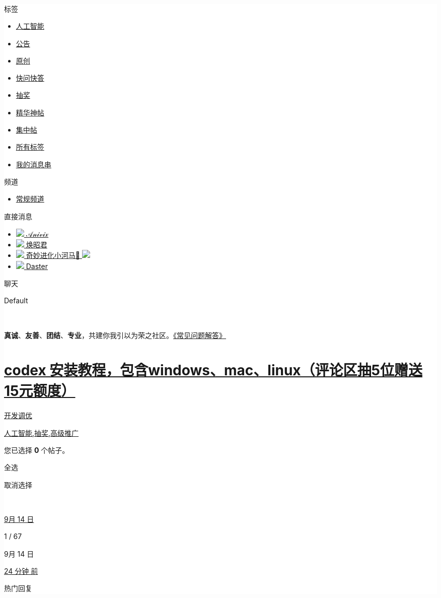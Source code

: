 标签

*   [人工智能](/tag/%E4%BA%BA%E5%B7%A5%E6%99%BA%E8%83%BD)
*   [公告](/tag/%E5%85%AC%E5%91%8A)
*   [原创](/tag/%E5%8E%9F%E5%88%9B "高质量原创帖子（非AI生成、润色内容，非洗稿、搬运内容）可用。")
*   [快问快答](/tag/%E5%BF%AB%E9%97%AE%E5%BF%AB%E7%AD%94)
*   [抽奖](/tag/%E6%8A%BD%E5%A5%96)
*   [精华神帖](/tag/%E7%B2%BE%E5%8D%8E%E7%A5%9E%E5%B8%96)
*   [集中帖](/tag/%E9%9B%86%E4%B8%AD%E5%B8%96 "这里是一些社区开启的专题集中帖。&lt;br&gt;存在集中帖时，在帖子集中讨论，不要另开新帖。")
*   [所有标签](/tags)

*   [我的消息串](/chat/threads "我的消息串")

频道

*   [常规频道](/chat/c/general/2 "🈲 禁止在聊天频道里发送 打卡 等无意义信息，被举报会喜提 禁言1小时 。")

直接消息

*    [![](https://linux.do/user_avatar/linux.do/xronus/72/130867_2.png)  𝒜𝓃𝒾𝓋𝒾𝓍](/chat/c/%F0%9D%92%9C%F0%9D%93%83%F0%9D%92%BE%F0%9D%93%8B%F0%9D%92%BE%F0%9D%93%8D/32458 "与 𝒜𝓃𝒾𝓋𝒾𝓍 聊天") 
*    [![](https://linux.do/user_avatar/linux.do/huan/72/864820_2.png)  焕昭君](/chat/c/%E7%84%95%E6%98%AD%E5%90%9B/43057 "与 焕昭君 聊天") 
*    [![](https://linux.do/user_avatar/linux.do/wenjuhe/72/672301_2.png)  奇妙进化小河马🦛   ![](https://linux.do/images/emoji/twemoji/hippopotamus.png?v=14)](/chat/c/%E5%A5%87%E5%A6%99%E8%BF%9B%E5%8C%96%E5%B0%8F%E6%B2%B3%E9%A9%AC%F0%9F%A6%9B/45968 "与 奇妙进化小河马🦛 聊天") 
*    [![](https://linux.do/user_avatar/linux.do/daster/72/898540_2.png)  Daster](/chat/c/daster/78035 "与 Daster 聊天") 

聊天

Default

​ ​ ​

**真诚**、**友善**、**团结**、**专业**，共建你我引以为荣之社区。[《常见问题解答》](/faq)

[codex 安装教程，包含windows、mac、linux（评论区抽5位赠送15元额度）](/t/topic/956055)
================================================================

[开发调优](/c/develop/4)

[人工智能](/tag/人工智能),[抽奖](/tag/抽奖),[高级推广](/tag/高级推广 "专用标签，拥有富可敌国头衔的账号可用。")

您已选择 **0** 个帖子。

全选

取消选择

​

[9月 14 日](/t/topic/956055/1 "跳到第一个帖子")

1 / 67

9月 14 日

[24 分钟 前](/t/topic/956055/67)

热门回复 ​
